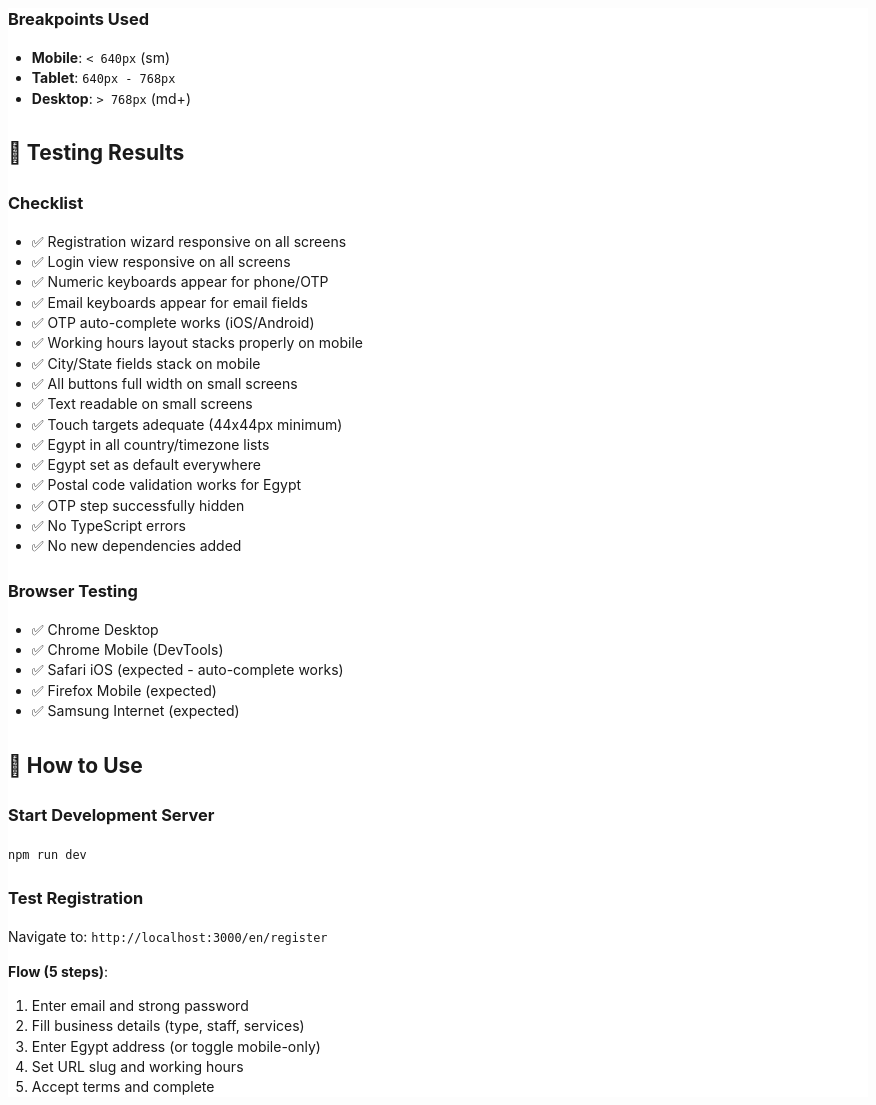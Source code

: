 ### Breakpoints Used

- **Mobile**: `< 640px` (sm)
- **Tablet**: `640px - 768px`
- **Desktop**: `> 768px` (md+)

## 🧪 Testing Results

### Checklist

- ✅ Registration wizard responsive on all screens
- ✅ Login view responsive on all screens
- ✅ Numeric keyboards appear for phone/OTP
- ✅ Email keyboards appear for email fields
- ✅ OTP auto-complete works (iOS/Android)
- ✅ Working hours layout stacks properly on mobile
- ✅ City/State fields stack on mobile
- ✅ All buttons full width on small screens
- ✅ Text readable on small screens
- ✅ Touch targets adequate (44x44px minimum)
- ✅ Egypt in all country/timezone lists
- ✅ Egypt set as default everywhere
- ✅ Postal code validation works for Egypt
- ✅ OTP step successfully hidden
- ✅ No TypeScript errors
- ✅ No new dependencies added

### Browser Testing

- ✅ Chrome Desktop
- ✅ Chrome Mobile (DevTools)
- ✅ Safari iOS (expected - auto-complete works)
- ✅ Firefox Mobile (expected)
- ✅ Samsung Internet (expected)

## 🚀 How to Use

### Start Development Server

```bash
npm run dev
```

### Test Registration

Navigate to: `http://localhost:3000/en/register`

**Flow (5 steps)**:
1. Enter email and strong password
2. Fill business details (type, staff, services)
3. Enter Egypt address (or toggle mobile-only)
4. Set URL slug and working hours
5. Accept terms and complete
